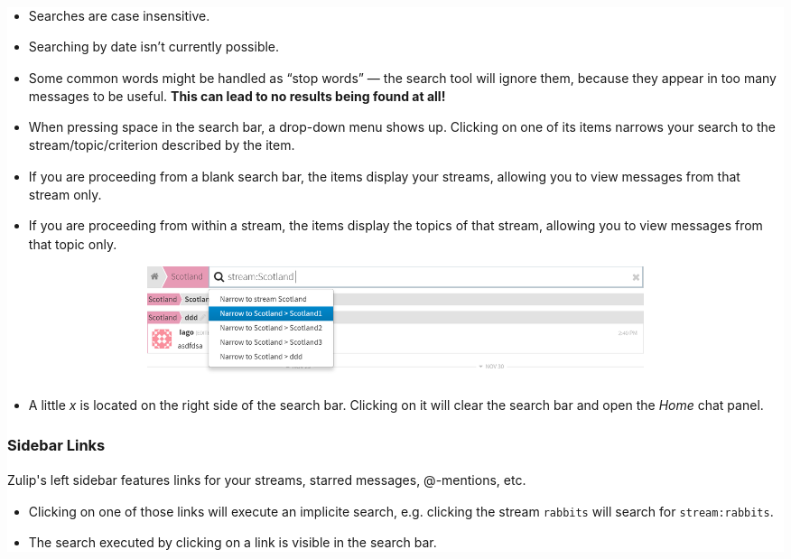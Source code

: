 * Searches are case insensitive.

* Searching by date isn’t currently possible.

* Some common words might be handled as “stop words” — the search tool
will ignore them, because they appear in too many messages to be
useful. **This can lead to no results being found at all!**

* When pressing space in the search bar, a drop-down menu shows
  up. Clicking on one of its items narrows your search to the
  stream/topic/criterion described by the item.
* If you are proceeding from a blank search bar, the items display
  your streams, allowing you to view messages from that stream only.
* If you are proceeding from within a stream, the items display the
  topics of that stream, allowing you to view messages from that topic
  only.

<p align="center"><img src="/static/images/help/search-messages/search-menu.png" width = "550"></p>

* A little *x* is located on the right side of the search
  bar. Clicking on it will clear the search bar and open the *Home*
  chat panel.

### Sidebar Links

Zulip's left sidebar features links for your streams, starred
messages, @-mentions, etc.

* Clicking on one of those links will execute an implicite search,
  e.g. clicking the stream `rabbits` will search for `stream:rabbits`.

* The search executed by clicking on a link is visible in the search bar.
